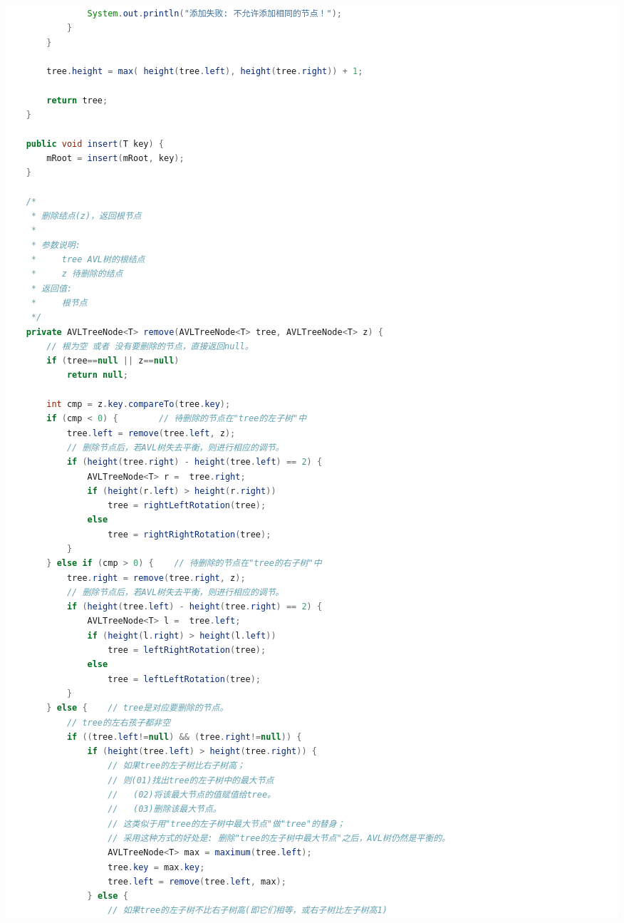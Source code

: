 ```java
                System.out.println("添加失败: 不允许添加相同的节点！");
            }
        }

        tree.height = max( height(tree.left), height(tree.right)) + 1;

        return tree;
    }

    public void insert(T key) {
        mRoot = insert(mRoot, key);
    }

    /* 
     * 删除结点(z)，返回根节点
     *
     * 参数说明: 
     *     tree AVL树的根结点
     *     z 待删除的结点
     * 返回值: 
     *     根节点
     */
    private AVLTreeNode<T> remove(AVLTreeNode<T> tree, AVLTreeNode<T> z) {
        // 根为空 或者 没有要删除的节点，直接返回null。
        if (tree==null || z==null)
            return null;

        int cmp = z.key.compareTo(tree.key);
        if (cmp < 0) {        // 待删除的节点在"tree的左子树"中
            tree.left = remove(tree.left, z);
            // 删除节点后，若AVL树失去平衡，则进行相应的调节。
            if (height(tree.right) - height(tree.left) == 2) {
                AVLTreeNode<T> r =  tree.right;
                if (height(r.left) > height(r.right))
                    tree = rightLeftRotation(tree);
                else
                    tree = rightRightRotation(tree);
            }
        } else if (cmp > 0) {    // 待删除的节点在"tree的右子树"中
            tree.right = remove(tree.right, z);
            // 删除节点后，若AVL树失去平衡，则进行相应的调节。
            if (height(tree.left) - height(tree.right) == 2) {
                AVLTreeNode<T> l =  tree.left;
                if (height(l.right) > height(l.left))
                    tree = leftRightRotation(tree);
                else
                    tree = leftLeftRotation(tree);
            }
        } else {    // tree是对应要删除的节点。
            // tree的左右孩子都非空
            if ((tree.left!=null) && (tree.right!=null)) {
                if (height(tree.left) > height(tree.right)) {
                    // 如果tree的左子树比右子树高；
                    // 则(01)找出tree的左子树中的最大节点
                    //   (02)将该最大节点的值赋值给tree。
                    //   (03)删除该最大节点。
                    // 这类似于用"tree的左子树中最大节点"做"tree"的替身；
                    // 采用这种方式的好处是: 删除"tree的左子树中最大节点"之后，AVL树仍然是平衡的。
                    AVLTreeNode<T> max = maximum(tree.left);
                    tree.key = max.key;
                    tree.left = remove(tree.left, max);
                } else {
                    // 如果tree的左子树不比右子树高(即它们相等，或右子树比左子树高1)
```